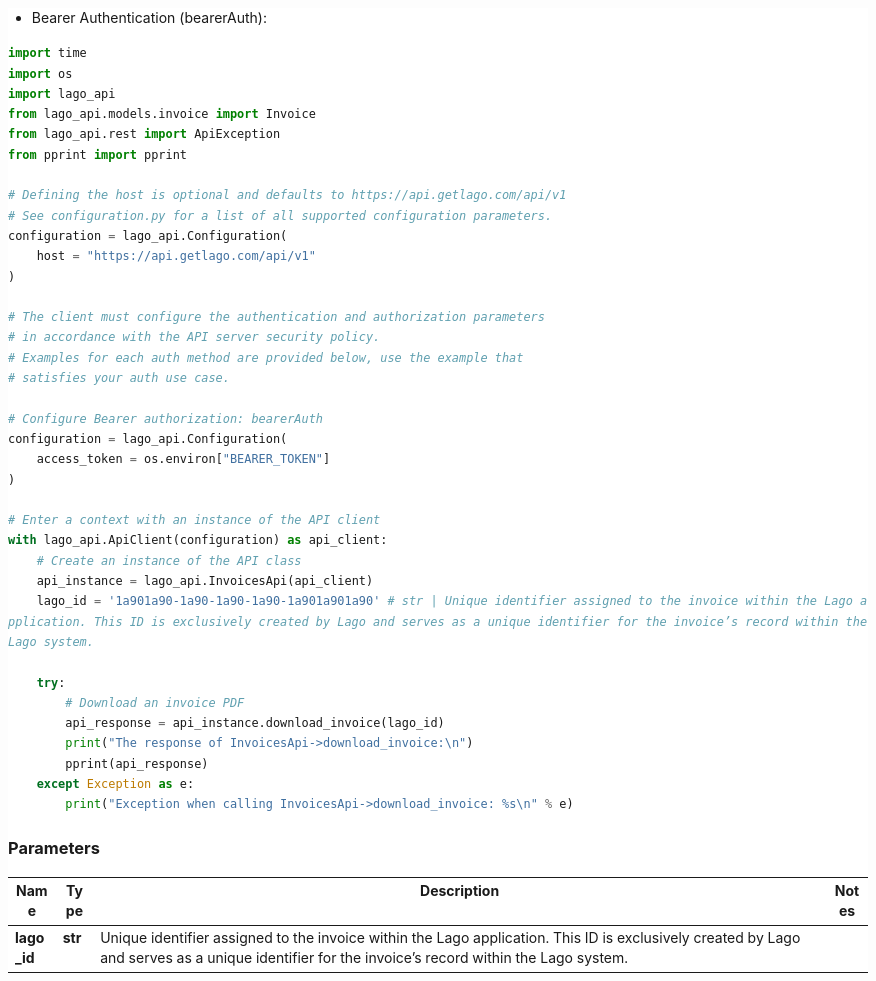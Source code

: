 * Bearer Authentication (bearerAuth):

```python
import time
import os
import lago_api
from lago_api.models.invoice import Invoice
from lago_api.rest import ApiException
from pprint import pprint

# Defining the host is optional and defaults to https://api.getlago.com/api/v1
# See configuration.py for a list of all supported configuration parameters.
configuration = lago_api.Configuration(
    host = "https://api.getlago.com/api/v1"
)

# The client must configure the authentication and authorization parameters
# in accordance with the API server security policy.
# Examples for each auth method are provided below, use the example that
# satisfies your auth use case.

# Configure Bearer authorization: bearerAuth
configuration = lago_api.Configuration(
    access_token = os.environ["BEARER_TOKEN"]
)

# Enter a context with an instance of the API client
with lago_api.ApiClient(configuration) as api_client:
    # Create an instance of the API class
    api_instance = lago_api.InvoicesApi(api_client)
    lago_id = '1a901a90-1a90-1a90-1a90-1a901a901a90' # str | Unique identifier assigned to the invoice within the Lago application. This ID is exclusively created by Lago and serves as a unique identifier for the invoice’s record within the Lago system.

    try:
        # Download an invoice PDF
        api_response = api_instance.download_invoice(lago_id)
        print("The response of InvoicesApi->download_invoice:\n")
        pprint(api_response)
    except Exception as e:
        print("Exception when calling InvoicesApi->download_invoice: %s\n" % e)
```



### Parameters


Name | Type | Description  | Notes
------------- | ------------- | ------------- | -------------
 **lago_id** | **str**| Unique identifier assigned to the invoice within the Lago application. This ID is exclusively created by Lago and serves as a unique identifier for the invoice’s record within the Lago system. | 
